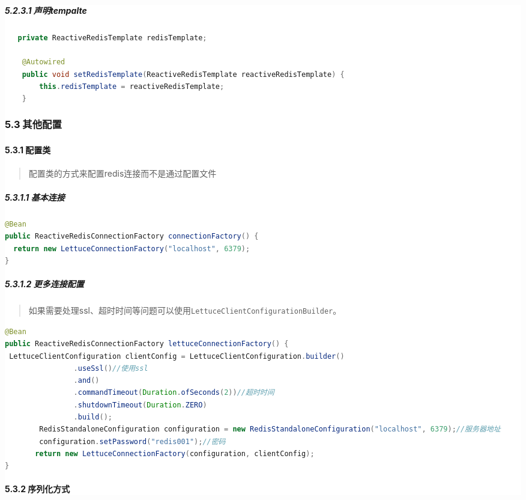 

##### 5.2.3.1 声明tempalte

```java
   private ReactiveRedisTemplate redisTemplate;

    @Autowired
    public void setRedisTemplate(ReactiveRedisTemplate reactiveRedisTemplate) {
        this.redisTemplate = reactiveRedisTemplate;
    }
```



### 5.3 其他配置

#### 5.3.1 配置类

> 配置类的方式来配置redis连接而不是通过配置文件



##### 5.3.1.1 基本连接



```java
@Bean
public ReactiveRedisConnectionFactory connectionFactory() {
  return new LettuceConnectionFactory("localhost", 6379);
}
```



##### 5.3.1.2 更多连接配置

>如果需要处理ssl、超时时间等问题可以使用`LettuceClientConfigurationBuilder`。

```java
@Bean
public ReactiveRedisConnectionFactory lettuceConnectionFactory() {
 LettuceClientConfiguration clientConfig = LettuceClientConfiguration.builder()
                .useSsl()//使用ssl
                .and()
                .commandTimeout(Duration.ofSeconds(2))//超时时间
                .shutdownTimeout(Duration.ZERO)
                .build();
        RedisStandaloneConfiguration configuration = new RedisStandaloneConfiguration("localhost", 6379);//服务器地址
        configuration.setPassword("redis001");//密码
       return new LettuceConnectionFactory(configuration, clientConfig);
}
```



#### 5.3.2 序列化方式
